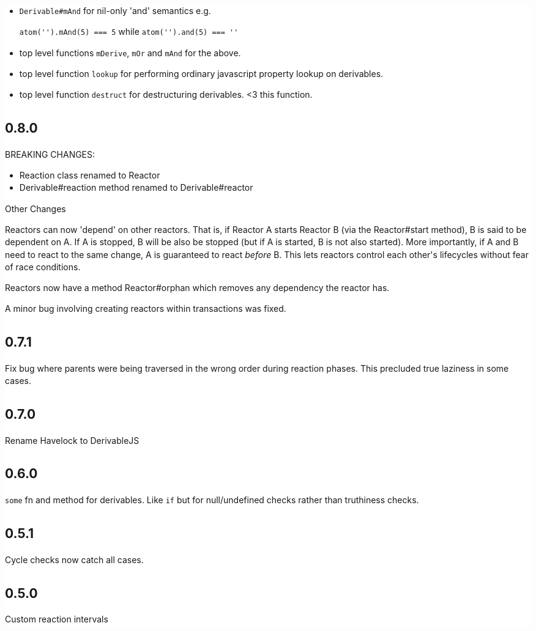 - `Derivable#mAnd` for nil-only 'and' semantics e.g.

  `atom('').mAnd(5) === 5` while `atom('').and(5) === ''`

- top level functions `mDerive`, `mOr` and `mAnd` for the above.

- top level function `lookup` for performing ordinary javascript property lookup
  on derivables.

- top level function `destruct` for destructuring derivables. <3 this function.

## 0.8.0

BREAKING CHANGES:

- Reaction class renamed to Reactor
- Derivable#reaction method renamed to Derivable#reactor

Other Changes

Reactors can now 'depend' on other reactors. That is, if Reactor A starts
Reactor B (via the Reactor#start method), B is said to be dependent on A. If A
is stopped, B will be also be stopped (but if A is started, B is not also
started). More importantly, if A and B need to react to the same change, A is
guaranteed to react *before* B. This lets reactors control each other's
lifecycles without fear of race conditions.

Reactors now have a method Reactor#orphan which removes any dependency the
reactor has.

A minor bug involving creating reactors within transactions was fixed.


## 0.7.1

Fix bug where parents were being traversed in the wrong order during reaction
phases. This precluded true laziness in some cases.

## 0.7.0

Rename Havelock to DerivableJS

## 0.6.0

`some` fn and method for derivables. Like `if` but for null/undefined checks
rather than truthiness checks.

## 0.5.1

Cycle checks now catch all cases.

## 0.5.0

Custom reaction intervals
